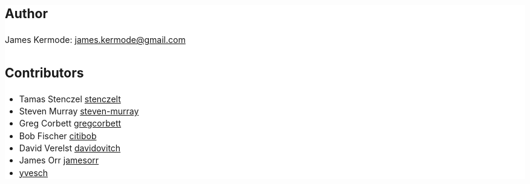 
Author
------

James Kermode: <james.kermode@gmail.com>

Contributors
------------

- Tamas Stenczel [stenczelt](https://github.com/stenczelt)
- Steven Murray [steven-murray](https://github.com/steven-murray)
- Greg Corbett  [gregcorbett](https://github.com/gregcorbett)
- Bob Fischer [citibob](https://github.com/citibob)
- David Verelst [davidovitch](https://github.com/davidovitch)
- James Orr [jamesorr](https://github.com/jamesorr)
- [yvesch](https://github.com/yvesch)
